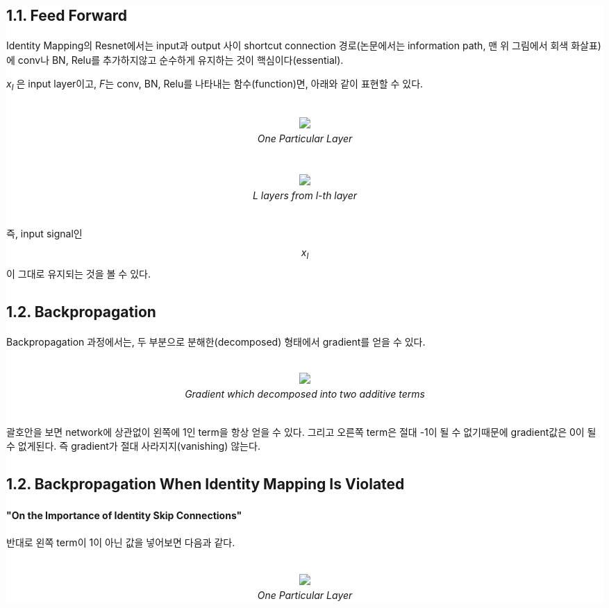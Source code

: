 ## 1.1. Feed Forward

Identity Mapping의 Resnet에서는 input과 output 사이 shortcut connection 경로(논문에서는 information path, 맨 위 그림에서 회색 화살표)에 conv나 BN, Relu를 추가하지않고 순수하게 유지하는 것이 핵심이다(essential).

$x_l$ 은 input layer이고, $F$는 conv, BN, Relu를 나타내는 함수(function)면, 아래와 같이 표현할 수 있다.

<br>
<div align="center">
    <img src="https://cdn-images-1.medium.com/max/1600/1*nAhwzaJ0RMGd2nqu50hS3Q.png" width="300">
    <br>
    <i>One Particular Layer</i>
</div>
<br>

<br>
<div align="center">
    <img src="https://cdn-images-1.medium.com/max/1600/1*_57CC9O1VHiZe0DdjLnpdw.png" width="300">
    <br>
    <i>L layers from l-th layer</i>
</div>
<br>

즉, input signal인 $$x_l$$이 그대로 유지되는 것을 볼 수 있다.

## 1.2. Backpropagation

Backpropagation 과정에서는, 두 부분으로 분해한(decomposed) 형태에서 gradient를 얻을 수 있다. 

<br>
<div align="center">
    <img src="https://cdn-images-1.medium.com/max/1600/1*uHUGqh8iJnH_e2WTHH18eA.png" width="600">
    <br>
    <i>Gradient which decomposed into two additive terms</i>
</div>
<br>

괄호안을 보면 network에 상관없이 왼쪽에 1인 term을 항상 얻을 수 있다. 그리고 오른쪽 term은 절대 -1이 될 수 없기때문에 gradient값은 0이 될 수 없게된다. 즉 gradient가 절대 사라지지(vanishing) 않는다.

## 1.2. Backpropagation When Identity Mapping Is Violated

#### "On the Importance of Identity Skip Connections"

반대로 왼쪽 term이 1이 아닌 값을 넣어보면 다음과 같다.

<br>
<div align="center">
    <img src="https://cdn-images-1.medium.com/max/1600/1*qXDsS_I-q02zBgJvrTh8Dg.png" width="300">
    <br>
    <i>One Particular Layer</i>
</div>
